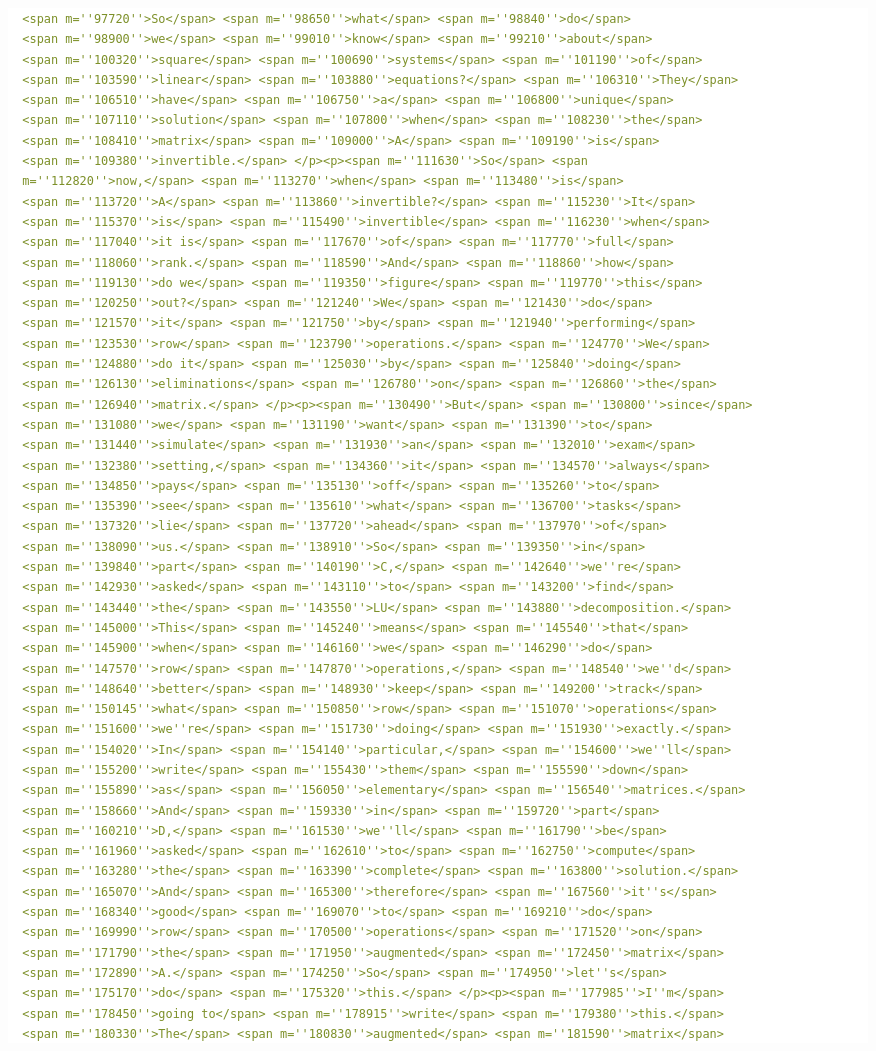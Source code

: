 ```yaml
  <span m=''97720''>So</span> <span m=''98650''>what</span> <span m=''98840''>do</span>
  <span m=''98900''>we</span> <span m=''99010''>know</span> <span m=''99210''>about</span>
  <span m=''100320''>square</span> <span m=''100690''>systems</span> <span m=''101190''>of</span>
  <span m=''103590''>linear</span> <span m=''103880''>equations?</span> <span m=''106310''>They</span>
  <span m=''106510''>have</span> <span m=''106750''>a</span> <span m=''106800''>unique</span>
  <span m=''107110''>solution</span> <span m=''107800''>when</span> <span m=''108230''>the</span>
  <span m=''108410''>matrix</span> <span m=''109000''>A</span> <span m=''109190''>is</span>
  <span m=''109380''>invertible.</span> </p><p><span m=''111630''>So</span> <span
  m=''112820''>now,</span> <span m=''113270''>when</span> <span m=''113480''>is</span>
  <span m=''113720''>A</span> <span m=''113860''>invertible?</span> <span m=''115230''>It</span>
  <span m=''115370''>is</span> <span m=''115490''>invertible</span> <span m=''116230''>when</span>
  <span m=''117040''>it is</span> <span m=''117670''>of</span> <span m=''117770''>full</span>
  <span m=''118060''>rank.</span> <span m=''118590''>And</span> <span m=''118860''>how</span>
  <span m=''119130''>do we</span> <span m=''119350''>figure</span> <span m=''119770''>this</span>
  <span m=''120250''>out?</span> <span m=''121240''>We</span> <span m=''121430''>do</span>
  <span m=''121570''>it</span> <span m=''121750''>by</span> <span m=''121940''>performing</span>
  <span m=''123530''>row</span> <span m=''123790''>operations.</span> <span m=''124770''>We</span>
  <span m=''124880''>do it</span> <span m=''125030''>by</span> <span m=''125840''>doing</span>
  <span m=''126130''>eliminations</span> <span m=''126780''>on</span> <span m=''126860''>the</span>
  <span m=''126940''>matrix.</span> </p><p><span m=''130490''>But</span> <span m=''130800''>since</span>
  <span m=''131080''>we</span> <span m=''131190''>want</span> <span m=''131390''>to</span>
  <span m=''131440''>simulate</span> <span m=''131930''>an</span> <span m=''132010''>exam</span>
  <span m=''132380''>setting,</span> <span m=''134360''>it</span> <span m=''134570''>always</span>
  <span m=''134850''>pays</span> <span m=''135130''>off</span> <span m=''135260''>to</span>
  <span m=''135390''>see</span> <span m=''135610''>what</span> <span m=''136700''>tasks</span>
  <span m=''137320''>lie</span> <span m=''137720''>ahead</span> <span m=''137970''>of</span>
  <span m=''138090''>us.</span> <span m=''138910''>So</span> <span m=''139350''>in</span>
  <span m=''139840''>part</span> <span m=''140190''>C,</span> <span m=''142640''>we''re</span>
  <span m=''142930''>asked</span> <span m=''143110''>to</span> <span m=''143200''>find</span>
  <span m=''143440''>the</span> <span m=''143550''>LU</span> <span m=''143880''>decomposition.</span>
  <span m=''145000''>This</span> <span m=''145240''>means</span> <span m=''145540''>that</span>
  <span m=''145900''>when</span> <span m=''146160''>we</span> <span m=''146290''>do</span>
  <span m=''147570''>row</span> <span m=''147870''>operations,</span> <span m=''148540''>we''d</span>
  <span m=''148640''>better</span> <span m=''148930''>keep</span> <span m=''149200''>track</span>
  <span m=''150145''>what</span> <span m=''150850''>row</span> <span m=''151070''>operations</span>
  <span m=''151600''>we''re</span> <span m=''151730''>doing</span> <span m=''151930''>exactly.</span>
  <span m=''154020''>In</span> <span m=''154140''>particular,</span> <span m=''154600''>we''ll</span>
  <span m=''155200''>write</span> <span m=''155430''>them</span> <span m=''155590''>down</span>
  <span m=''155890''>as</span> <span m=''156050''>elementary</span> <span m=''156540''>matrices.</span>
  <span m=''158660''>And</span> <span m=''159330''>in</span> <span m=''159720''>part</span>
  <span m=''160210''>D,</span> <span m=''161530''>we''ll</span> <span m=''161790''>be</span>
  <span m=''161960''>asked</span> <span m=''162610''>to</span> <span m=''162750''>compute</span>
  <span m=''163280''>the</span> <span m=''163390''>complete</span> <span m=''163800''>solution.</span>
  <span m=''165070''>And</span> <span m=''165300''>therefore</span> <span m=''167560''>it''s</span>
  <span m=''168340''>good</span> <span m=''169070''>to</span> <span m=''169210''>do</span>
  <span m=''169990''>row</span> <span m=''170500''>operations</span> <span m=''171520''>on</span>
  <span m=''171790''>the</span> <span m=''171950''>augmented</span> <span m=''172450''>matrix</span>
  <span m=''172890''>A.</span> <span m=''174250''>So</span> <span m=''174950''>let''s</span>
  <span m=''175170''>do</span> <span m=''175320''>this.</span> </p><p><span m=''177985''>I''m</span>
  <span m=''178450''>going to</span> <span m=''178915''>write</span> <span m=''179380''>this.</span>
  <span m=''180330''>The</span> <span m=''180830''>augmented</span> <span m=''181590''>matrix</span>
```